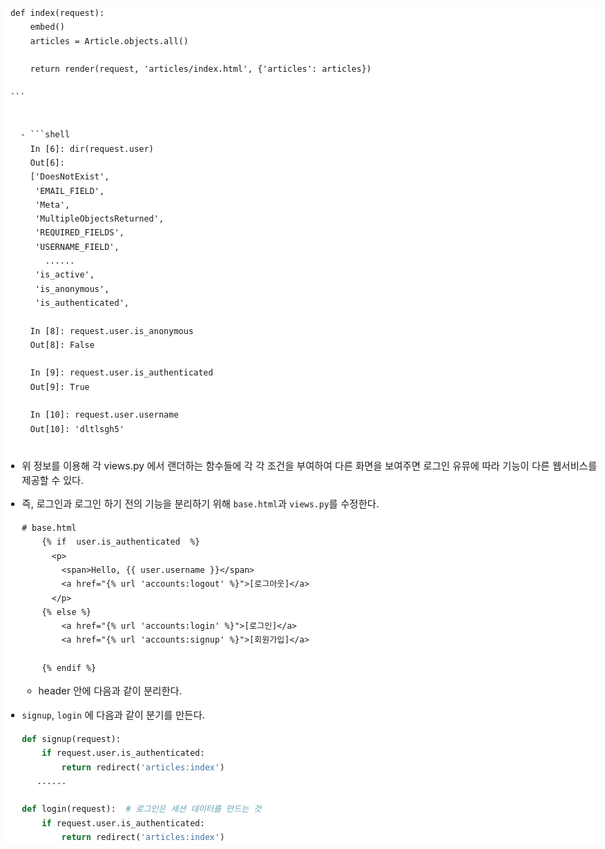      def index(request):
         embed()
         articles = Article.objects.all()
         
         return render(request, 'articles/index.html', {'articles': articles})
     
     ```
```
     
   - ```shell
     In [6]: dir(request.user)
     Out[6]:
     ['DoesNotExist',
      'EMAIL_FIELD',
      'Meta',
      'MultipleObjectsReturned',
      'REQUIRED_FIELDS',
      'USERNAME_FIELD',
     	......
      'is_active',
      'is_anonymous',
      'is_authenticated',
      
     In [8]: request.user.is_anonymous
     Out[8]: False
     
     In [9]: request.user.is_authenticated
     Out[9]: True
     
     In [10]: request.user.username
     Out[10]: 'dltlsgh5'
      
```

  - 위 정보를 이용해 각 views.py 에서 랜더하는 함수들에 각 각 조건을 부여하여 다른 화면을 보여주면 로그인 유뮤에 따라 기능이 다른 웹서비스를 제공할 수 있다.
   
- 즉, 로그인과 로그인 하기 전의 기능을 분리하기 위해 `base.html`과 `views.py`를 수정한다.
  
     ```django
     # base.html
         {% if  user.is_authenticated  %}
           <p>
             <span>Hello, {{ user.username }}</span>
             <a href="{% url 'accounts:logout' %}">[로그아웃]</a>
           </p>
         {% else %}
             <a href="{% url 'accounts:login' %}">[로그인]</a>
             <a href="{% url 'accounts:signup' %}">[회원가입]</a>
         
         {% endif %}
     
  ```
  
  - header 안에 다음과 같이 분리한다.
  
- `signup`, `login`  에  다음과 같이 분기를 만든다.
  
     ```python
     def signup(request):
         if request.user.is_authenticated:
             return redirect('articles:index')
     	......
         
     def login(request):  # 로그인은 세션 데이터를 만드는 것
         if request.user.is_authenticated:
             return redirect('articles:index')
  ```